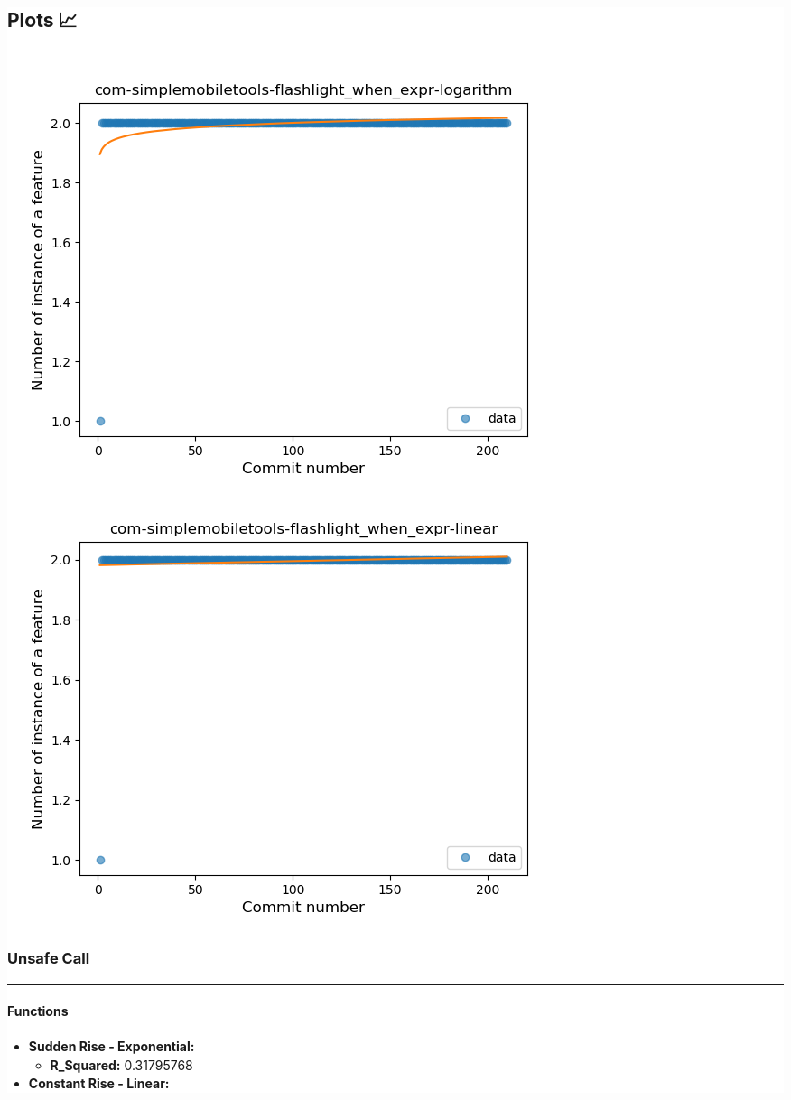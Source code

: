 **Plots** :chart_with_upwards_trend:
-----

![com-simplemobiletools-flashlight T6](../plots/com-simplemobiletools-flashlight_when_expr_T6.png)
![com-simplemobiletools-flashlight T1](../plots/com-simplemobiletools-flashlight_when_expr_T1.png)
### <a name="unsafe_call">Unsafe Call</a>
----
#### Functions
* **Sudden Rise - Exponential:** ![equation](http://latex.codecogs.com/svg.latex?145.06739x%5E%7B1.024755%7D%20&plus;%2034.369699)
    * **R_Squared:** 0.31795768
* **Constant Rise - Linear:** ![equation](http://latex.codecogs.com/svg.latex?0.014918x%20&plus;%2033.754751)